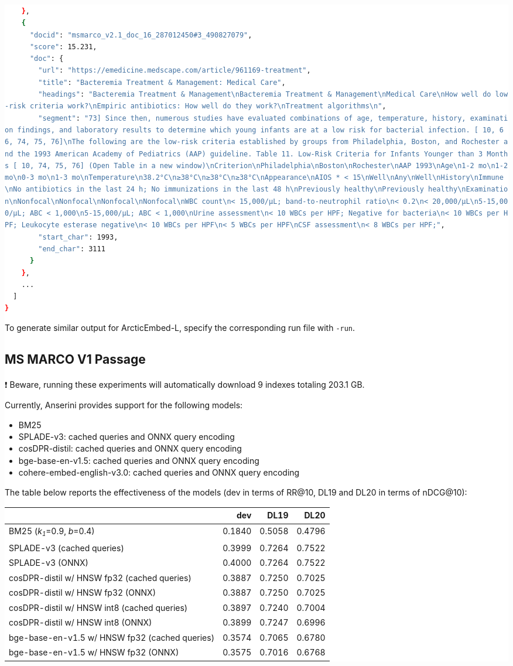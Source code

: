 ```bash
    },
    {
      "docid": "msmarco_v2.1_doc_16_287012450#3_490827079",
      "score": 15.231,
      "doc": {
        "url": "https://emedicine.medscape.com/article/961169-treatment",
        "title": "Bacteremia Treatment & Management: Medical Care",
        "headings": "Bacteremia Treatment & Management\nBacteremia Treatment & Management\nMedical Care\nHow well do low-risk criteria work?\nEmpiric antibiotics: How well do they work?\nTreatment algorithms\n",
        "segment": "73] Since then, numerous studies have evaluated combinations of age, temperature, history, examination findings, and laboratory results to determine which young infants are at a low risk for bacterial infection. [ 10, 66, 74, 75, 76]\nThe following are the low-risk criteria established by groups from Philadelphia, Boston, and Rochester and the 1993 American Academy of Pediatrics (AAP) guideline. Table 11. Low-Risk Criteria for Infants Younger than 3 Months [ 10, 74, 75, 76] (Open Table in a new window)\nCriterion\nPhiladelphia\nBoston\nRochester\nAAP 1993\nAge\n1-2 mo\n1-2 mo\n0-3 mo\n1-3 mo\nTemperature\n38.2°C\n≥38°C\n≥38°C\n≥38°C\nAppearance\nAIOS * < 15\nWell\nAny\nWell\nHistory\nImmune\nNo antibiotics in the last 24 h; No immunizations in the last 48 h\nPreviously healthy\nPreviously healthy\nExamination\nNonfocal\nNonfocal\nNonfocal\nNonfocal\nWBC count\n< 15,000/μL; band-to-neutrophil ratio\n< 0.2\n< 20,000/μL\n5-15,000/μL; ABC < 1,000\n5-15,000/μL; ABC < 1,000\nUrine assessment\n< 10 WBCs per HPF; Negative for bacteria\n< 10 WBCs per HPF; Leukocyte esterase negative\n< 10 WBCs per HPF\n< 5 WBCs per HPF\nCSF assessment\n< 8 WBCs per HPF;",
        "start_char": 1993,
        "end_char": 3111
      }
    },
    ...
  ]
}
```

To generate similar output for ArcticEmbed-L, specify the corresponding run file with `-run`.

## MS MARCO V1 Passage

❗ Beware, running these experiments will automatically download 9 indexes totaling 203.1 GB.

Currently, Anserini provides support for the following models:

+ BM25
+ SPLADE-v3: cached queries and ONNX query encoding
+ cosDPR-distil: cached queries and ONNX query encoding
+ bge-base-en-v1.5: cached queries and ONNX query encoding
+ cohere-embed-english-v3.0: cached queries and ONNX query encoding

The table below reports the effectiveness of the models (dev in terms of RR@10, DL19 and DL20 in terms of nDCG@10):

|                                                              |    dev |   DL19 |   DL20 |
|:-------------------------------------------------------------|-------:|-------:|-------:|
| BM25 (<i>k<sub><small>1</small></sub></i>=0.9, <i>b</i>=0.4) | 0.1840 | 0.5058 | 0.4796 |
| SPLADE-v3 (cached queries)                                   | 0.3999 | 0.7264 | 0.7522 |
| SPLADE-v3 (ONNX)                                             | 0.4000 | 0.7264 | 0.7522 |
| cosDPR-distil w/ HNSW fp32 (cached queries)                  | 0.3887 | 0.7250 | 0.7025 |
| cosDPR-distil w/ HNSW fp32 (ONNX)                            | 0.3887 | 0.7250 | 0.7025 |
| cosDPR-distil w/ HNSW int8 (cached queries)                  | 0.3897 | 0.7240 | 0.7004 |
| cosDPR-distil w/ HNSW int8 (ONNX)                            | 0.3899 | 0.7247 | 0.6996 |
| bge-base-en-v1.5 w/ HNSW fp32 (cached queries)               | 0.3574 | 0.7065 | 0.6780 |
| bge-base-en-v1.5 w/ HNSW fp32 (ONNX)                         | 0.3575 | 0.7016 | 0.6768 |